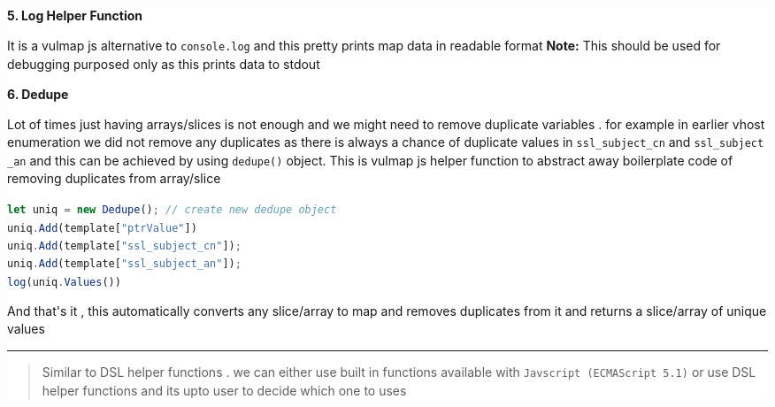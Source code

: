 **5. Log Helper Function**

  It is a vulmap js alternative to `console.log` and this pretty prints map data in readable format
  **Note:** This should be used for debugging purposed only as this prints data to stdout

**6. Dedupe**

  Lot of times just having arrays/slices is not enough and we might need to remove duplicate variables . for example in earlier vhost enumeration we did not remove any duplicates as there is always a chance of duplicate values in `ssl_subject_cn` and `ssl_subject_an` and this can be achieved by using `dedupe()` object. This is vulmap js helper function to abstract away boilerplate code of removing duplicates from array/slice
  ```javascript
  let uniq = new Dedupe(); // create new dedupe object
  uniq.Add(template["ptrValue"]) 
  uniq.Add(template["ssl_subject_cn"]);
  uniq.Add(template["ssl_subject_an"]); 
  log(uniq.Values())
  ```
  And that's it , this automatically converts any slice/array to map and removes duplicates from it and returns a slice/array of unique values

------
> Similar to DSL helper functions . we can either use built in functions available with `Javscript (ECMAScript 5.1)` or use DSL helper functions and its upto user to decide which one to uses